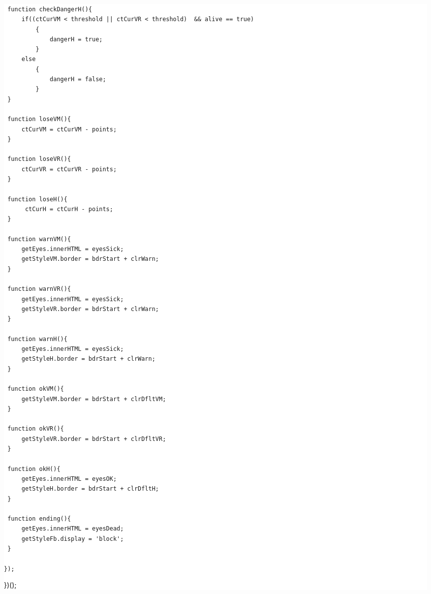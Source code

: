 	 function checkDangerH(){
		 if((ctCurVM < threshold || ctCurVR < threshold)  && alive == true)
             {
                 dangerH = true;
             }
		 else
			 {
				 dangerH = false;
			 }
	 }
	
     function loseVM(){
         ctCurVM = ctCurVM - points;
     }
     
     function loseVR(){
         ctCurVR = ctCurVR - points;
     }
     
     function loseH(){
          ctCurH = ctCurH - points;        
     }
	 
	 function warnVM(){
		 getEyes.innerHTML = eyesSick;
		 getStyleVM.border = bdrStart + clrWarn;
	 }
	 
	 function warnVR(){
		 getEyes.innerHTML = eyesSick;
		 getStyleVR.border = bdrStart + clrWarn;
	 }
	 
	 function warnH(){
		 getEyes.innerHTML = eyesSick;
		 getStyleH.border = bdrStart + clrWarn;
	 }
	 
	 function okVM(){
		 getStyleVM.border = bdrStart + clrDfltVM;
	 }
	 
	 function okVR(){
		 getStyleVR.border = bdrStart + clrDfltVR;
	 }
     
	 function okH(){
		 getEyes.innerHTML = eyesOK;
		 getStyleH.border = bdrStart + clrDfltH;
	 }
	 
     function ending(){
		 getEyes.innerHTML = eyesDead;
		 getStyleFb.display = 'block';
     }
     
    });
    
})();